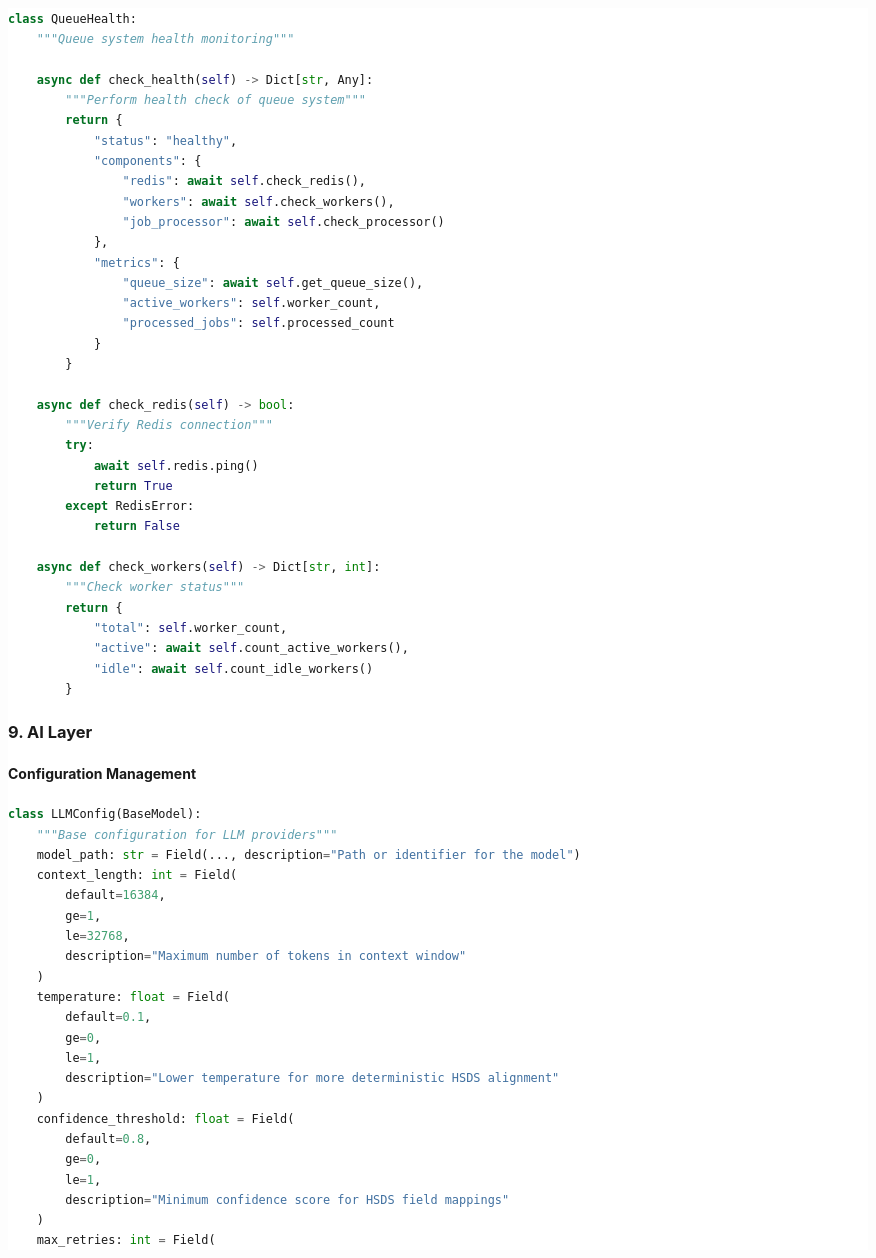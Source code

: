 ```python
class QueueHealth:
    """Queue system health monitoring"""

    async def check_health(self) -> Dict[str, Any]:
        """Perform health check of queue system"""
        return {
            "status": "healthy",
            "components": {
                "redis": await self.check_redis(),
                "workers": await self.check_workers(),
                "job_processor": await self.check_processor()
            },
            "metrics": {
                "queue_size": await self.get_queue_size(),
                "active_workers": self.worker_count,
                "processed_jobs": self.processed_count
            }
        }

    async def check_redis(self) -> bool:
        """Verify Redis connection"""
        try:
            await self.redis.ping()
            return True
        except RedisError:
            return False

    async def check_workers(self) -> Dict[str, int]:
        """Check worker status"""
        return {
            "total": self.worker_count,
            "active": await self.count_active_workers(),
            "idle": await self.count_idle_workers()
        }
```

### 9. AI Layer

#### Configuration Management

```python
class LLMConfig(BaseModel):
    """Base configuration for LLM providers"""
    model_path: str = Field(..., description="Path or identifier for the model")
    context_length: int = Field(
        default=16384,
        ge=1,
        le=32768,
        description="Maximum number of tokens in context window"
    )
    temperature: float = Field(
        default=0.1,
        ge=0,
        le=1,
        description="Lower temperature for more deterministic HSDS alignment"
    )
    confidence_threshold: float = Field(
        default=0.8,
        ge=0,
        le=1,
        description="Minimum confidence score for HSDS field mappings"
    )
    max_retries: int = Field(
```